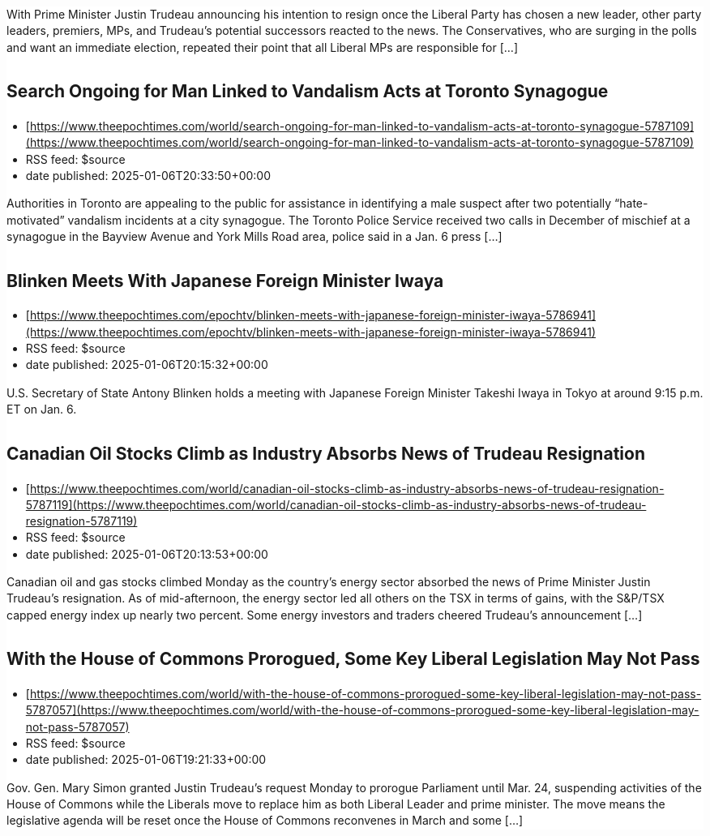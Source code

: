 With Prime Minister Justin Trudeau announcing his intention to resign once the Liberal Party has chosen a new leader, other party leaders, premiers, MPs, and Trudeau&#8217;s potential successors reacted to the news. The Conservatives, who are surging in the polls and want an immediate election, repeated their point that all Liberal MPs are responsible for [&#8230;]

## Search Ongoing for Man Linked to Vandalism Acts at Toronto Synagogue
 - [https://www.theepochtimes.com/world/search-ongoing-for-man-linked-to-vandalism-acts-at-toronto-synagogue-5787109](https://www.theepochtimes.com/world/search-ongoing-for-man-linked-to-vandalism-acts-at-toronto-synagogue-5787109)
 - RSS feed: $source
 - date published: 2025-01-06T20:33:50+00:00

Authorities in Toronto are appealing to the public for assistance in identifying a male suspect after two potentially “hate-motivated” vandalism incidents at a city synagogue. The Toronto Police Service received two calls in December of mischief at a synagogue in the Bayview Avenue and York Mills Road area, police said in a Jan. 6 press [&#8230;]

## Blinken Meets With Japanese Foreign Minister Iwaya
 - [https://www.theepochtimes.com/epochtv/blinken-meets-with-japanese-foreign-minister-iwaya-5786941](https://www.theepochtimes.com/epochtv/blinken-meets-with-japanese-foreign-minister-iwaya-5786941)
 - RSS feed: $source
 - date published: 2025-01-06T20:15:32+00:00

U.S. Secretary of State Antony Blinken holds a meeting with Japanese Foreign Minister Takeshi Iwaya in Tokyo at around 9:15 p.m. ET on Jan. 6.

## Canadian Oil Stocks Climb as Industry Absorbs News of Trudeau Resignation
 - [https://www.theepochtimes.com/world/canadian-oil-stocks-climb-as-industry-absorbs-news-of-trudeau-resignation-5787119](https://www.theepochtimes.com/world/canadian-oil-stocks-climb-as-industry-absorbs-news-of-trudeau-resignation-5787119)
 - RSS feed: $source
 - date published: 2025-01-06T20:13:53+00:00

Canadian oil and gas stocks climbed Monday as the country&#8217;s energy sector absorbed the news of Prime Minister Justin Trudeau&#8217;s resignation. As of mid-afternoon, the energy sector led all others on the TSX in terms of gains, with the S&#38;P/TSX capped energy index up nearly two percent. Some energy investors and traders cheered Trudeau&#8217;s announcement [&#8230;]

## With the House of Commons Prorogued, Some Key Liberal Legislation May Not Pass
 - [https://www.theepochtimes.com/world/with-the-house-of-commons-prorogued-some-key-liberal-legislation-may-not-pass-5787057](https://www.theepochtimes.com/world/with-the-house-of-commons-prorogued-some-key-liberal-legislation-may-not-pass-5787057)
 - RSS feed: $source
 - date published: 2025-01-06T19:21:33+00:00

Gov. Gen. Mary Simon granted Justin Trudeau&#8217;s request Monday to prorogue Parliament until Mar. 24, suspending activities of the House of Commons while the Liberals move to replace him as both Liberal Leader and prime minister. The move means the legislative agenda will be reset once the House of Commons reconvenes in March and some [&#8230;]

